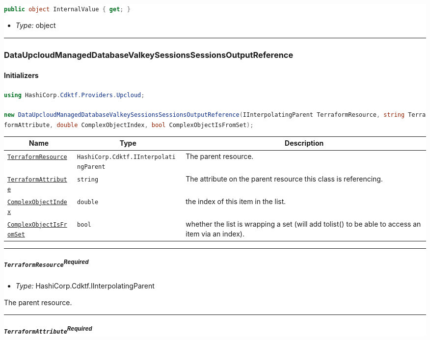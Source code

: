```csharp
public object InternalValue { get; }
```

- *Type:* object

---


### DataUpcloudManagedDatabaseValkeySessionsSessionsOutputReference <a name="DataUpcloudManagedDatabaseValkeySessionsSessionsOutputReference" id="@cdktf/provider-upcloud.dataUpcloudManagedDatabaseValkeySessions.DataUpcloudManagedDatabaseValkeySessionsSessionsOutputReference"></a>

#### Initializers <a name="Initializers" id="@cdktf/provider-upcloud.dataUpcloudManagedDatabaseValkeySessions.DataUpcloudManagedDatabaseValkeySessionsSessionsOutputReference.Initializer"></a>

```csharp
using HashiCorp.Cdktf.Providers.Upcloud;

new DataUpcloudManagedDatabaseValkeySessionsSessionsOutputReference(IInterpolatingParent TerraformResource, string TerraformAttribute, double ComplexObjectIndex, bool ComplexObjectIsFromSet);
```

| **Name** | **Type** | **Description** |
| --- | --- | --- |
| <code><a href="#@cdktf/provider-upcloud.dataUpcloudManagedDatabaseValkeySessions.DataUpcloudManagedDatabaseValkeySessionsSessionsOutputReference.Initializer.parameter.terraformResource">TerraformResource</a></code> | <code>HashiCorp.Cdktf.IInterpolatingParent</code> | The parent resource. |
| <code><a href="#@cdktf/provider-upcloud.dataUpcloudManagedDatabaseValkeySessions.DataUpcloudManagedDatabaseValkeySessionsSessionsOutputReference.Initializer.parameter.terraformAttribute">TerraformAttribute</a></code> | <code>string</code> | The attribute on the parent resource this class is referencing. |
| <code><a href="#@cdktf/provider-upcloud.dataUpcloudManagedDatabaseValkeySessions.DataUpcloudManagedDatabaseValkeySessionsSessionsOutputReference.Initializer.parameter.complexObjectIndex">ComplexObjectIndex</a></code> | <code>double</code> | the index of this item in the list. |
| <code><a href="#@cdktf/provider-upcloud.dataUpcloudManagedDatabaseValkeySessions.DataUpcloudManagedDatabaseValkeySessionsSessionsOutputReference.Initializer.parameter.complexObjectIsFromSet">ComplexObjectIsFromSet</a></code> | <code>bool</code> | whether the list is wrapping a set (will add tolist() to be able to access an item via an index). |

---

##### `TerraformResource`<sup>Required</sup> <a name="TerraformResource" id="@cdktf/provider-upcloud.dataUpcloudManagedDatabaseValkeySessions.DataUpcloudManagedDatabaseValkeySessionsSessionsOutputReference.Initializer.parameter.terraformResource"></a>

- *Type:* HashiCorp.Cdktf.IInterpolatingParent

The parent resource.

---

##### `TerraformAttribute`<sup>Required</sup> <a name="TerraformAttribute" id="@cdktf/provider-upcloud.dataUpcloudManagedDatabaseValkeySessions.DataUpcloudManagedDatabaseValkeySessionsSessionsOutputReference.Initializer.parameter.terraformAttribute"></a>
